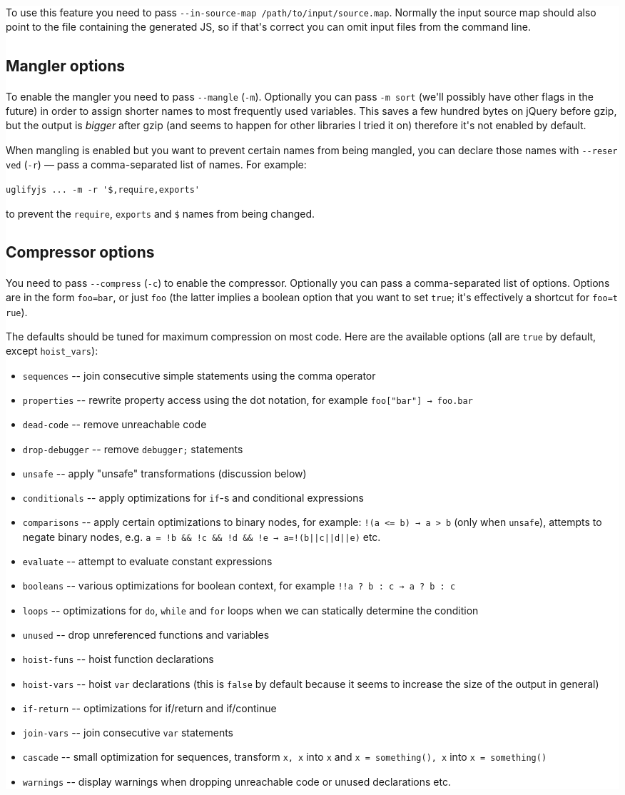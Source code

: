 To use this feature you need to pass `--in-source-map
/path/to/input/source.map`.  Normally the input source map should also point
to the file containing the generated JS, so if that's correct you can omit
input files from the command line.

## Mangler options

To enable the mangler you need to pass `--mangle` (`-m`).  Optionally you
can pass `-m sort` (we'll possibly have other flags in the future) in order
to assign shorter names to most frequently used variables.  This saves a few
hundred bytes on jQuery before gzip, but the output is _bigger_ after gzip
(and seems to happen for other libraries I tried it on) therefore it's not
enabled by default.

When mangling is enabled but you want to prevent certain names from being
mangled, you can declare those names with `--reserved` (`-r`) — pass a
comma-separated list of names.  For example:

    uglifyjs ... -m -r '$,require,exports'

to prevent the `require`, `exports` and `$` names from being changed.

## Compressor options

You need to pass `--compress` (`-c`) to enable the compressor.  Optionally
you can pass a comma-separated list of options.  Options are in the form
`foo=bar`, or just `foo` (the latter implies a boolean option that you want
to set `true`; it's effectively a shortcut for `foo=true`).

The defaults should be tuned for maximum compression on most code.  Here are
the available options (all are `true` by default, except `hoist_vars`):

- `sequences` -- join consecutive simple statements using the comma operator
- `properties` -- rewrite property access using the dot notation, for
  example `foo["bar"] → foo.bar`
- `dead-code` -- remove unreachable code
- `drop-debugger` -- remove `debugger;` statements
- `unsafe` -- apply "unsafe" transformations (discussion below)
- `conditionals` -- apply optimizations for `if`-s and conditional
  expressions
- `comparisons` -- apply certain optimizations to binary nodes, for example:
  `!(a <= b) → a > b` (only when `unsafe`), attempts to negate binary nodes,
  e.g. `a = !b && !c && !d && !e → a=!(b||c||d||e)` etc.
- `evaluate` -- attempt to evaluate constant expressions
- `booleans` -- various optimizations for boolean context, for example `!!a
  ? b : c → a ? b : c`
- `loops` -- optimizations for `do`, `while` and `for` loops when we can
  statically determine the condition
- `unused` -- drop unreferenced functions and variables
- `hoist-funs` -- hoist function declarations
- `hoist-vars` -- hoist `var` declarations (this is `false` by default
  because it seems to increase the size of the output in general)
- `if-return` -- optimizations for if/return and if/continue
- `join-vars` -- join consecutive `var` statements
- `cascade` -- small optimization for sequences, transform `x, x` into `x`
  and `x = something(), x` into `x = something()`
- `warnings` -- display warnings when dropping unreachable code or unused
  declarations etc.


  [acorn]: https://github.com/marijnh/acorn
  [source-map]: https://github.com/mozilla/source-map
  [sm-spec]: https://docs.google.com/document/d/1U1RGAehQwRypUTovF1KRlpiOFze0b-_2gc6fAH0KY0k/edit